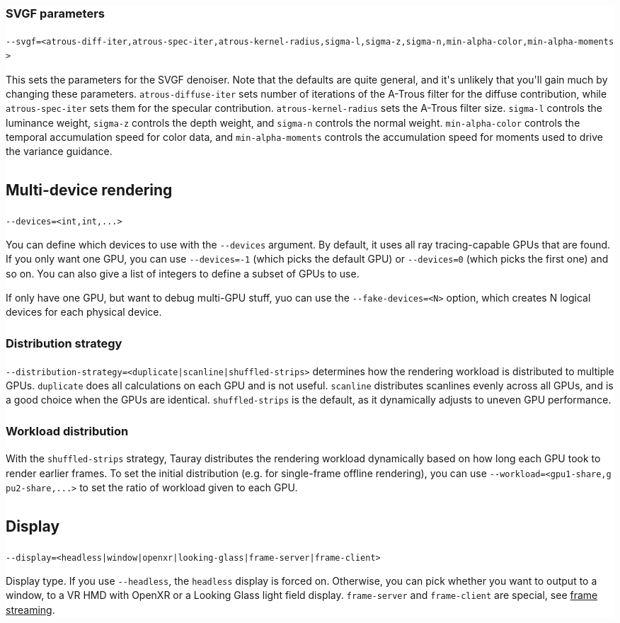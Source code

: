 ### SVGF parameters

`--svgf=<atrous-diff-iter,atrous-spec-iter,atrous-kernel-radius,sigma-l,sigma-z,sigma-n,min-alpha-color,min-alpha-moments>`

This sets the parameters for the SVGF denoiser. Note that the defaults are quite
general, and it's unlikely that you'll gain much by changing these parameters.
`atrous-diffuse-iter` sets number of iterations of the A-Trous filter for the
diffuse contribution, while `atrous-spec-iter` sets them for the specular
contribution. `atrous-kernel-radius` sets the A-Trous filter size.
`sigma-l` controls the luminance weight, `sigma-z` controls the depth weight, and
`sigma-n` controls the normal weight. `min-alpha-color` controls the temporal
accumulation speed for color data, and `min-alpha-moments` controls the
accumulation speed for moments used to drive the variance guidance.

## Multi-device rendering

`--devices=<int,int,...>`

You can define which devices to use with the `--devices` argument. By default,
it uses all ray tracing-capable GPUs that are found. If you only want one GPU,
you can use `--devices=-1` (which picks the default GPU) or `--devices=0` (which
picks the first one) and so on. You can also give a list of integers to define
a subset of GPUs to use.

If only have one GPU, but want to debug multi-GPU stuff, yuo can use the
`--fake-devices=<N>` option, which creates N logical devices for each physical
device.

### Distribution strategy

`--distribution-strategy=<duplicate|scanline|shuffled-strips>` determines
how the rendering workload is distributed to multiple GPUs. `duplicate` does
all calculations on each GPU and is not useful. `scanline` distributes scanlines
evenly across all GPUs, and is a good choice when the GPUs are identical.
`shuffled-strips` is the default, as it dynamically adjusts to uneven GPU
performance.

### Workload distribution

With the `shuffled-strips` strategy, Tauray distributes the rendering workload
dynamically based on how long each GPU took to render earlier frames. To set
the initial distribution (e.g. for single-frame offline rendering), you can use
`--workload=<gpu1-share,gpu2-share,...>` to set the ratio of workload given to
each GPU.

## Display

`--display=<headless|window|openxr|looking-glass|frame-server|frame-client>`

Display type. If you use `--headless`, the `headless` display is forced on.
Otherwise, you can pick whether you want to output to a window, to a VR HMD with
OpenXR or a Looking Glass light field display. `frame-server` and `frame-client`
are special, see [frame streaming](#frame-streaming).
